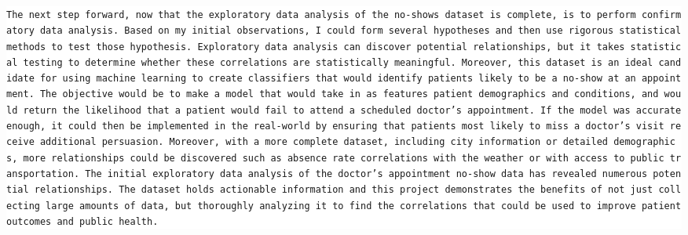```
The next step forward, now that the exploratory data analysis of the no-shows dataset is complete, is to perform confirmatory data analysis. Based on my initial observations, I could form several hypotheses and then use rigorous statistical methods to test those hypothesis. Exploratory data analysis can discover potential relationships, but it takes statistical testing to determine whether these correlations are statistically meaningful. Moreover, this dataset is an ideal candidate for using machine learning to create classifiers that would identify patients likely to be a no-show at an appointment. The objective would be to make a model that would take in as features patient demographics and conditions, and would return the likelihood that a patient would fail to attend a scheduled doctor’s appointment. If the model was accurate enough, it could then be implemented in the real-world by ensuring that patients most likely to miss a doctor’s visit receive additional persuasion. Moreover, with a more complete dataset, including city information or detailed demographics, more relationships could be discovered such as absence rate correlations with the weather or with access to public transportation. The initial exploratory data analysis of the doctor’s appointment no-show data has revealed numerous potential relationships. The dataset holds actionable information and this project demonstrates the benefits of not just collecting large amounts of data, but thoroughly analyzing it to find the correlations that could be used to improve patient outcomes and public health.
